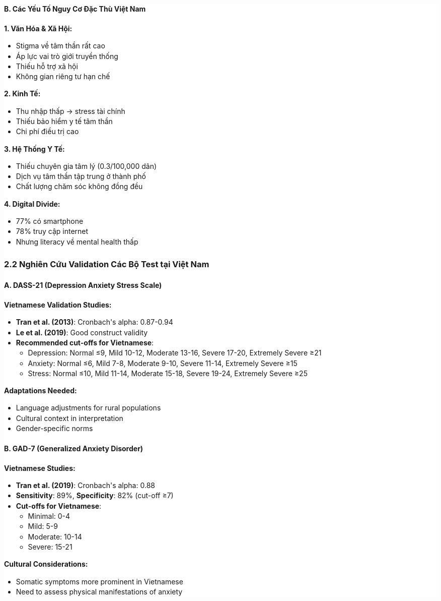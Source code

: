 #### B. Các Yếu Tố Nguy Cơ Đặc Thù Việt Nam

**1. Văn Hóa & Xã Hội:**
- Stigma về tâm thần rất cao
- Áp lực vai trò giới truyền thống
- Thiếu hỗ trợ xã hội
- Không gian riêng tư hạn chế

**2. Kinh Tế:**
- Thu nhập thấp → stress tài chính
- Thiếu bảo hiểm y tế tâm thần
- Chi phí điều trị cao

**3. Hệ Thống Y Tế:**
- Thiếu chuyên gia tâm lý (0.3/100,000 dân)
- Dịch vụ tâm thần tập trung ở thành phố
- Chất lượng chăm sóc không đồng đều

**4. Digital Divide:**
- 77% có smartphone
- 78% truy cập internet
- Nhưng literacy về mental health thấp

### 2.2 Nghiên Cứu Validation Các Bộ Test tại Việt Nam

#### A. DASS-21 (Depression Anxiety Stress Scale)

**Vietnamese Validation Studies:**
- **Tran et al. (2013)**: Cronbach's alpha: 0.87-0.94
- **Le et al. (2019)**: Good construct validity
- **Recommended cut-offs for Vietnamese**:
  - Depression: Normal ≤9, Mild 10-12, Moderate 13-16, Severe 17-20, Extremely Severe ≥21
  - Anxiety: Normal ≤6, Mild 7-8, Moderate 9-10, Severe 11-14, Extremely Severe ≥15
  - Stress: Normal ≤10, Mild 11-14, Moderate 15-18, Severe 19-24, Extremely Severe ≥25

**Adaptations Needed:**
- Language adjustments for rural populations
- Cultural context in interpretation
- Gender-specific norms

#### B. GAD-7 (Generalized Anxiety Disorder)

**Vietnamese Studies:**
- **Tran et al. (2019)**: Cronbach's alpha: 0.88
- **Sensitivity**: 89%, **Specificity**: 82% (cut-off ≥7)
- **Cut-offs for Vietnamese**:
  - Minimal: 0-4
  - Mild: 5-9
  - Moderate: 10-14
  - Severe: 15-21

**Cultural Considerations:**
- Somatic symptoms more prominent in Vietnamese
- Need to assess physical manifestations of anxiety
